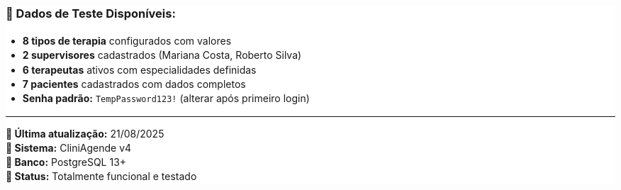 ### **🚀 Dados de Teste Disponíveis:**
- **8 tipos de terapia** configurados com valores
- **2 supervisores** cadastrados (Mariana Costa, Roberto Silva)
- **6 terapeutas** ativos com especialidades definidas
- **7 pacientes** cadastrados com dados completos
- **Senha padrão:** `TempPassword123!` (alterar após primeiro login)

---

**📅 Última atualização:** 21/08/2025  
**🏥 Sistema:** CliniAgende v4  
**💾 Banco:** PostgreSQL 13+  
**🔄 Status:** Totalmente funcional e testado